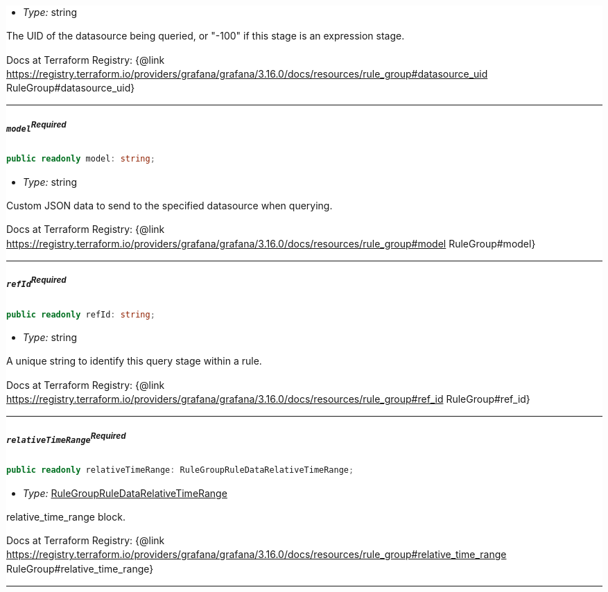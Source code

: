 - *Type:* string

The UID of the datasource being queried, or "-100" if this stage is an expression stage.

Docs at Terraform Registry: {@link https://registry.terraform.io/providers/grafana/grafana/3.16.0/docs/resources/rule_group#datasource_uid RuleGroup#datasource_uid}

---

##### `model`<sup>Required</sup> <a name="model" id="rhizo-co-terraform-provider-grafana.ruleGroup.RuleGroupRuleData.property.model"></a>

```typescript
public readonly model: string;
```

- *Type:* string

Custom JSON data to send to the specified datasource when querying.

Docs at Terraform Registry: {@link https://registry.terraform.io/providers/grafana/grafana/3.16.0/docs/resources/rule_group#model RuleGroup#model}

---

##### `refId`<sup>Required</sup> <a name="refId" id="rhizo-co-terraform-provider-grafana.ruleGroup.RuleGroupRuleData.property.refId"></a>

```typescript
public readonly refId: string;
```

- *Type:* string

A unique string to identify this query stage within a rule.

Docs at Terraform Registry: {@link https://registry.terraform.io/providers/grafana/grafana/3.16.0/docs/resources/rule_group#ref_id RuleGroup#ref_id}

---

##### `relativeTimeRange`<sup>Required</sup> <a name="relativeTimeRange" id="rhizo-co-terraform-provider-grafana.ruleGroup.RuleGroupRuleData.property.relativeTimeRange"></a>

```typescript
public readonly relativeTimeRange: RuleGroupRuleDataRelativeTimeRange;
```

- *Type:* <a href="#rhizo-co-terraform-provider-grafana.ruleGroup.RuleGroupRuleDataRelativeTimeRange">RuleGroupRuleDataRelativeTimeRange</a>

relative_time_range block.

Docs at Terraform Registry: {@link https://registry.terraform.io/providers/grafana/grafana/3.16.0/docs/resources/rule_group#relative_time_range RuleGroup#relative_time_range}

---
